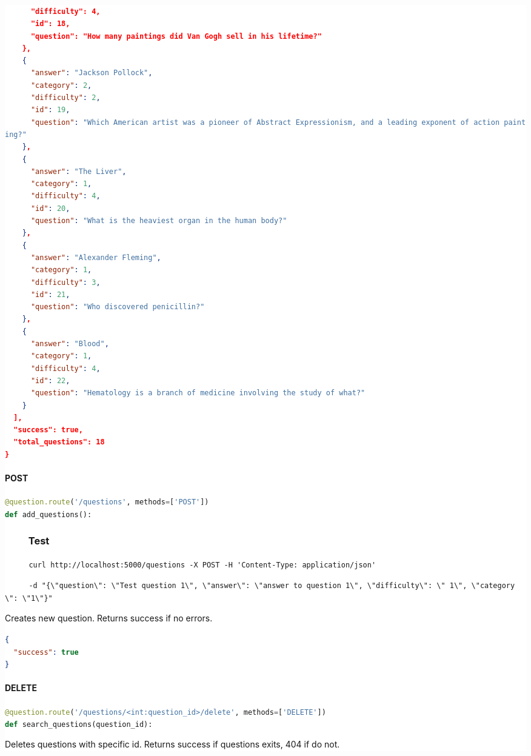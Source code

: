 ```json
      "difficulty": 4,
      "id": 18,
      "question": "How many paintings did Van Gogh sell in his lifetime?"
    },
    {
      "answer": "Jackson Pollock",
      "category": 2,
      "difficulty": 2,
      "id": 19,
      "question": "Which American artist was a pioneer of Abstract Expressionism, and a leading exponent of action painting?"
    },
    {
      "answer": "The Liver",
      "category": 1,
      "difficulty": 4,
      "id": 20,
      "question": "What is the heaviest organ in the human body?"
    },
    {
      "answer": "Alexander Fleming",
      "category": 1,
      "difficulty": 3,
      "id": 21,
      "question": "Who discovered penicillin?"
    },
    {
      "answer": "Blood",
      "category": 1,
      "difficulty": 4,
      "id": 22,
      "question": "Hematology is a branch of medicine involving the study of what?"
    }
  ],
  "success": true,
  "total_questions": 18
}
```
#### POST
```python
@question.route('/questions', methods=['POST'])
def add_questions():
```
### &nbsp;&nbsp;&nbsp;&nbsp; &nbsp;&nbsp;&nbsp;&nbsp; Test
&nbsp;&nbsp;&nbsp;&nbsp; &nbsp;&nbsp;&nbsp;&nbsp; `curl http://localhost:5000/questions -X POST -H 'Content-Type: application/json'`

&nbsp;&nbsp;&nbsp;&nbsp; &nbsp;&nbsp;&nbsp;&nbsp; `-d "{\"question\": \"Test question 1\", \"answer\": \"answer to question 1\", \"difficulty\": \" 1\", \"category\": \"1\"}"`

Creates new question. Returns success if no errors.
```json
{
  "success": true
}
```
#### DELETE
```python
@question.route('/questions/<int:question_id>/delete', methods=['DELETE'])
def search_questions(question_id):
```
Deletes questions with specific id. Returns success if questions exits, 404 if do not. 
